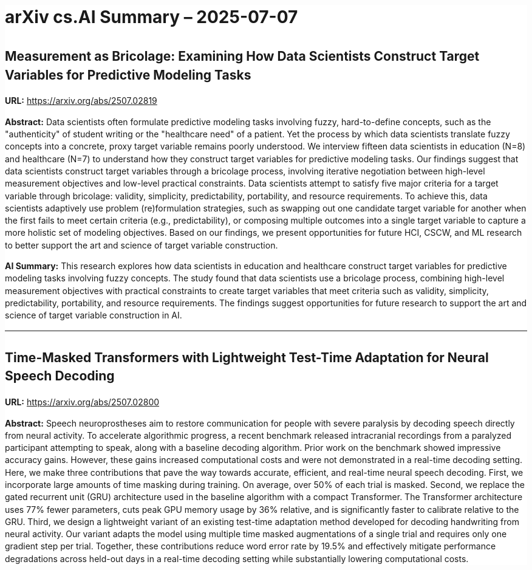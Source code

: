 # arXiv cs.AI Summary – 2025-07-07

## Measurement as Bricolage: Examining How Data Scientists Construct Target Variables for Predictive Modeling Tasks
**URL:** https://arxiv.org/abs/2507.02819

**Abstract:** Data scientists often formulate predictive modeling tasks involving fuzzy, hard-to-define concepts, such as the "authenticity" of student writing or the "healthcare need" of a patient. Yet the process by which data scientists translate fuzzy concepts into a concrete, proxy target variable remains poorly understood. We interview fifteen data scientists in education (N=8) and healthcare (N=7) to understand how they construct target variables for predictive modeling tasks. Our findings suggest that data scientists construct target variables through a bricolage process, involving iterative negotiation between high-level measurement objectives and low-level practical constraints. Data scientists attempt to satisfy five major criteria for a target variable through bricolage: validity, simplicity, predictability, portability, and resource requirements. To achieve this, data scientists adaptively use problem (re)formulation strategies, such as swapping out one candidate target variable for another when the first fails to meet certain criteria (e.g., predictability), or composing multiple outcomes into a single target variable to capture a more holistic set of modeling objectives. Based on our findings, we present opportunities for future HCI, CSCW, and ML research to better support the art and science of target variable construction.

**AI Summary:** This research explores how data scientists in education and healthcare construct target variables for predictive modeling tasks involving fuzzy concepts. The study found that data scientists use a bricolage process, combining high-level measurement objectives with practical constraints to create target variables that meet criteria such as validity, simplicity, predictability, portability, and resource requirements. The findings suggest opportunities for future research to support the art and science of target variable construction in AI.

---

## Time-Masked Transformers with Lightweight Test-Time Adaptation for Neural Speech Decoding
**URL:** https://arxiv.org/abs/2507.02800

**Abstract:** Speech neuroprostheses aim to restore communication for people with severe paralysis by decoding speech directly from neural activity. To accelerate algorithmic progress, a recent benchmark released intracranial recordings from a paralyzed participant attempting to speak, along with a baseline decoding algorithm. Prior work on the benchmark showed impressive accuracy gains. However, these gains increased computational costs and were not demonstrated in a real-time decoding setting. Here, we make three contributions that pave the way towards accurate, efficient, and real-time neural speech decoding. First, we incorporate large amounts of time masking during training. On average, over $50\%$ of each trial is masked. Second, we replace the gated recurrent unit (GRU) architecture used in the baseline algorithm with a compact Transformer. The Transformer architecture uses $77\%$ fewer parameters, cuts peak GPU memory usage by $36\%$ relative, and is significantly faster to calibrate relative to the GRU. Third, we design a lightweight variant of an existing test-time adaptation method developed for decoding handwriting from neural activity. Our variant adapts the model using multiple time masked augmentations of a single trial and requires only one gradient step per trial. Together, these contributions reduce word error rate by $19.5\%$ and effectively mitigate performance degradations across held-out days in a real-time decoding setting while substantially lowering computational costs.
